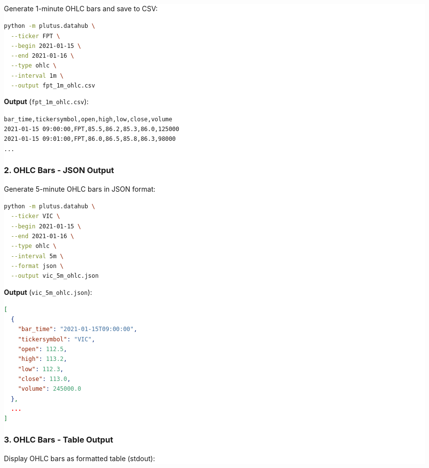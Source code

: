 Generate 1-minute OHLC bars and save to CSV:

```bash
python -m plutus.datahub \
  --ticker FPT \
  --begin 2021-01-15 \
  --end 2021-01-16 \
  --type ohlc \
  --interval 1m \
  --output fpt_1m_ohlc.csv
```

**Output** (`fpt_1m_ohlc.csv`):
```csv
bar_time,tickersymbol,open,high,low,close,volume
2021-01-15 09:00:00,FPT,85.5,86.2,85.3,86.0,125000
2021-01-15 09:01:00,FPT,86.0,86.5,85.8,86.3,98000
...
```

### 2. OHLC Bars - JSON Output

Generate 5-minute OHLC bars in JSON format:

```bash
python -m plutus.datahub \
  --ticker VIC \
  --begin 2021-01-15 \
  --end 2021-01-16 \
  --type ohlc \
  --interval 5m \
  --format json \
  --output vic_5m_ohlc.json
```

**Output** (`vic_5m_ohlc.json`):
```json
[
  {
    "bar_time": "2021-01-15T09:00:00",
    "tickersymbol": "VIC",
    "open": 112.5,
    "high": 113.2,
    "low": 112.3,
    "close": 113.0,
    "volume": 245000.0
  },
  ...
]
```

### 3. OHLC Bars - Table Output

Display OHLC bars as formatted table (stdout):
